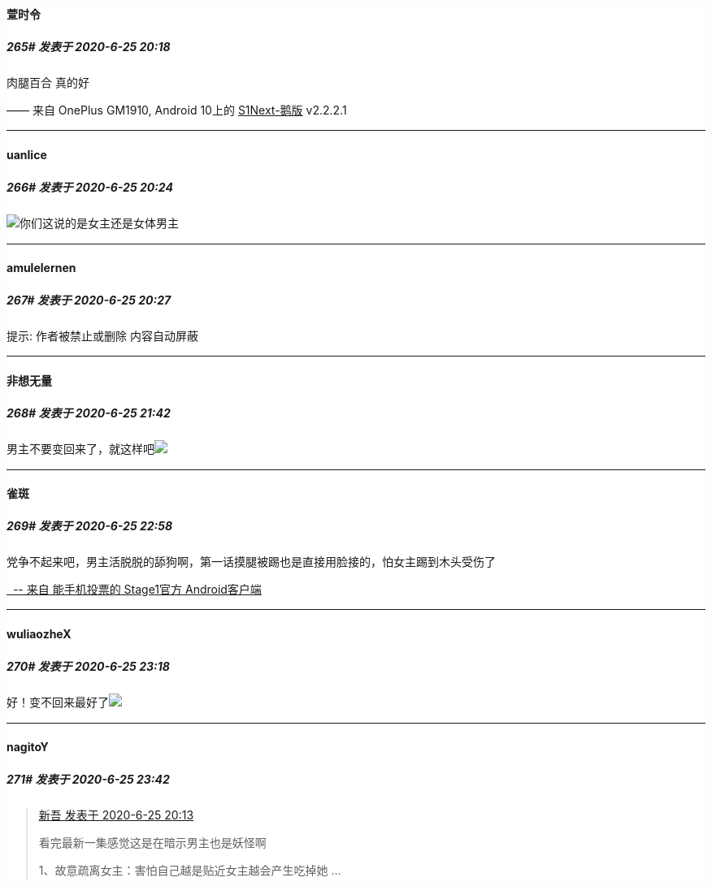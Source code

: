 ####  萱时令  
##### 265#       发表于 2020-6-25 20:18

肉腿百合 真的好

—— 来自 OnePlus GM1910, Android 10上的 [S1Next-鹅版](https://github.com/ykrank/S1-Next/releases) v2.2.2.1

*****

####  uanlice  
##### 266#       发表于 2020-6-25 20:24

<img src="https://static.saraba1st.com/image/smiley/face2017/001.png" referrerpolicy="no-referrer">你们这说的是女主还是女体男主

*****

####  amulelernen  
##### 267#       发表于 2020-6-25 20:27

提示: 作者被禁止或删除 内容自动屏蔽

*****

####  非想无量  
##### 268#       发表于 2020-6-25 21:42

男主不要变回来了，就这样吧<img src="https://static.saraba1st.com/image/smiley/face2017/034.png" referrerpolicy="no-referrer">

*****

####  雀斑  
##### 269#       发表于 2020-6-25 22:58

党争不起来吧，男主活脱脱的舔狗啊，第一话摸腿被踢也是直接用脸接的，怕女主踢到木头受伤了

[  -- 来自 能手机投票的 Stage1官方 Android客户端](https://www.coolapk.com/apk/140634)

*****

####  wuliaozheX  
##### 270#       发表于 2020-6-25 23:18

好！变不回来最好了<img src="https://static.saraba1st.com/image/smiley/face2017/066.png" referrerpolicy="no-referrer">



*****

####  nagitoY  
##### 271#       发表于 2020-6-25 23:42

<blockquote><a href="httphttps://bbs.saraba1st.com/2b/forum.php?mod=redirect&amp;goto=findpost&amp;pid=47951011&amp;ptid=1939539" target="_blank">新吾 发表于 2020-6-25 20:13</a>

看完最新一集感觉这是在暗示男主也是妖怪啊

1、故意疏离女主：害怕自己越是贴近女主越会产生吃掉她 ...</blockquote>
